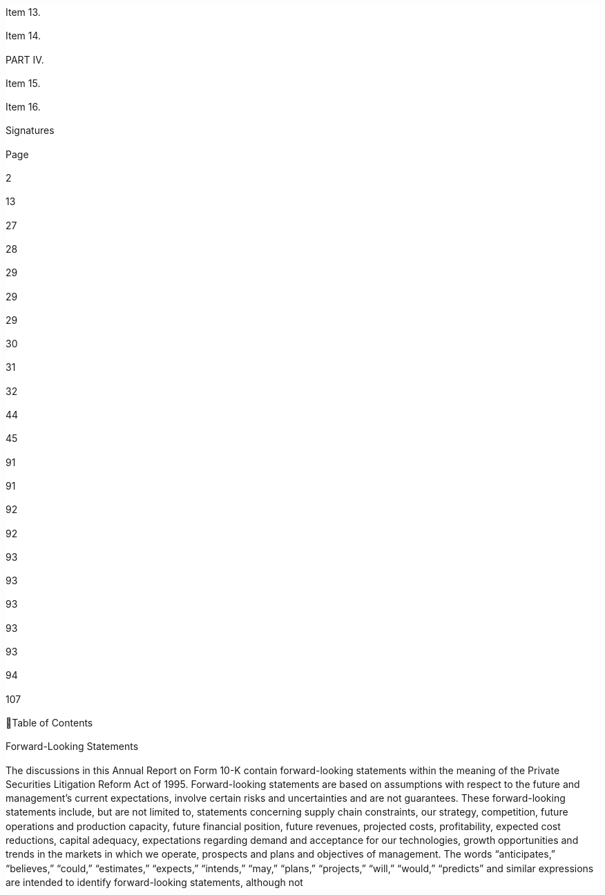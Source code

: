 Item	13.

Item	14.

PART	IV.

Item	15.

Item	16.

Signatures

Page

2

13

27

28

29

29

29

30

31

32

44

45

91

91

92

92

93

93

93

93

93

94

107

Table	of	Contents

Forward-Looking	Statements

The	discussions	in	this	Annual	Report	on	Form	10-K	contain	forward-looking	statements	within	the	meaning	of	the	Private	Securities	Litigation	Reform	Act
of	1995.	Forward-looking	statements	are	based	on	assumptions	with	respect	to	the	future	and	management’s	current	expectations,	involve	certain	risks
and	uncertainties	and	are	not	guarantees.	These	forward-looking	statements	include,	but	are	not	limited	to,	statements	concerning	supply	chain
constraints,	our	strategy,	competition,	future	operations	and	production	capacity,	future	financial	position,	future	revenues,	projected	costs,	profitability,
expected	cost	reductions,	capital	adequacy,	expectations	regarding	demand	and	acceptance	for	our	technologies,	growth	opportunities	and	trends	in	the
markets	in	which	we	operate,	prospects	and	plans	and	objectives	of	management.	The	words	“anticipates,”	“believes,”	“could,”	“estimates,”	“expects,”
“intends,”	“may,”	“plans,”	“projects,”	“will,”	“would,”	“predicts”	and	similar	expressions	are	intended	to	identify	forward-looking	statements,	although	not
